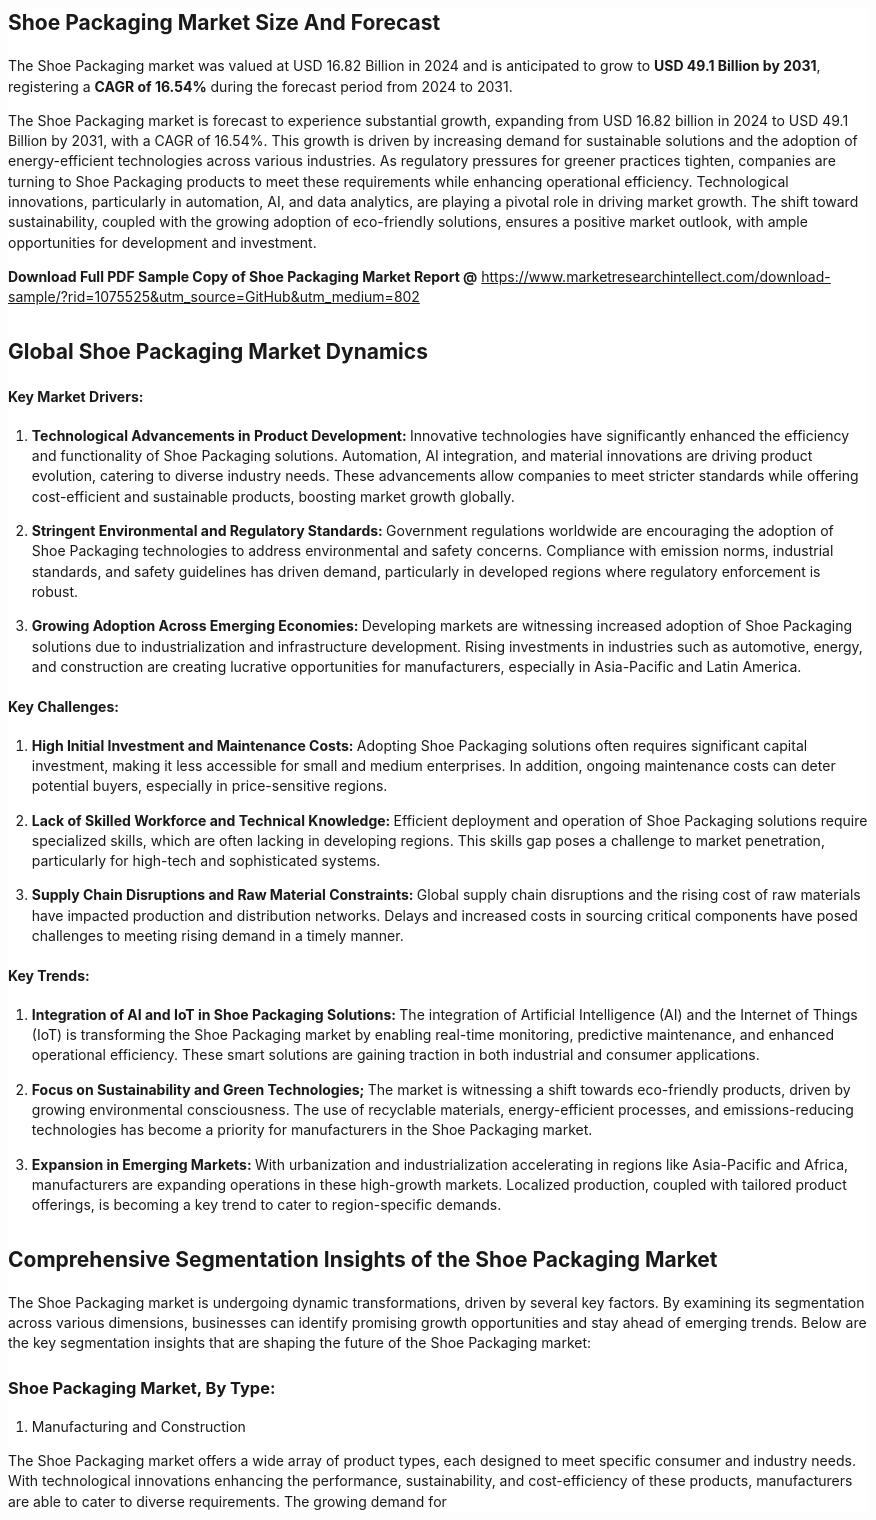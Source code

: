 <h2>Shoe Packaging Market Size And Forecast</h2><p>The Shoe Packaging market was valued at USD 16.82 Billion in 2024 and is anticipated to grow to <strong>USD 49.1 Billion by 2031</strong>, registering a <strong>CAGR of 16.54%</strong> during the forecast period from 2024 to 2031.</p><p>The Shoe Packaging market is forecast to experience substantial growth, expanding from USD 16.82 billion in 2024 to USD 49.1 Billion by 2031, with a CAGR of 16.54%. This growth is driven by increasing demand for sustainable solutions and the adoption of energy-efficient technologies across various industries. As regulatory pressures for greener practices tighten, companies are turning to Shoe Packaging products to meet these requirements while enhancing operational efficiency. Technological innovations, particularly in automation, AI, and data analytics, are playing a pivotal role in driving market growth. The shift toward sustainability, coupled with the growing adoption of eco-friendly solutions, ensures a positive market outlook, with ample opportunities for development and investment.</p><p><strong>Download Full PDF Sample Copy of Shoe Packaging Market Report @</strong>&nbsp;<a href="https://www.marketresearchintellect.com/download-sample/?rid=1075525&amp;utm_source=GitHub&amp;utm_medium=802">https://www.marketresearchintellect.com/download-sample/?rid=1075525&amp;utm_source=GitHub&amp;utm_medium=802</a></p><h2>Global Shoe Packaging Market Dynamics</h2><h4><strong>Key Market Drivers:</strong></h4><ol><li><p><strong>Technological Advancements in Product Development:&nbsp;</strong>Innovative technologies have significantly enhanced the efficiency and functionality of Shoe Packaging solutions. Automation, AI integration, and material innovations are driving product evolution, catering to diverse industry needs. These advancements allow companies to meet stricter standards while offering cost-efficient and sustainable products, boosting market growth globally.</p></li><li><p><strong>Stringent Environmental and Regulatory Standards:&nbsp;</strong>Government regulations worldwide are encouraging the adoption of Shoe Packaging technologies to address environmental and safety concerns. Compliance with emission norms, industrial standards, and safety guidelines has driven demand, particularly in developed regions where regulatory enforcement is robust.</p></li><li><p><strong>Growing Adoption Across Emerging Economies:&nbsp;</strong>Developing markets are witnessing increased adoption of Shoe Packaging solutions due to industrialization and infrastructure development. Rising investments in industries such as automotive, energy, and construction are creating lucrative opportunities for manufacturers, especially in Asia-Pacific and Latin America.</p></li></ol><h4><strong>Key Challenges:</strong></h4><ol><li><p><strong>High Initial Investment and Maintenance Costs:&nbsp;</strong>Adopting Shoe Packaging solutions often requires significant capital investment, making it less accessible for small and medium enterprises. In addition, ongoing maintenance costs can deter potential buyers, especially in price-sensitive regions.</p></li><li><p><strong>Lack of Skilled Workforce and Technical Knowledge:&nbsp;</strong>Efficient deployment and operation of Shoe Packaging solutions require specialized skills, which are often lacking in developing regions. This skills gap poses a challenge to market penetration, particularly for high-tech and sophisticated systems.</p></li><li><p><strong>Supply Chain Disruptions and Raw Material Constraints:&nbsp;</strong>Global supply chain disruptions and the rising cost of raw materials have impacted production and distribution networks. Delays and increased costs in sourcing critical components have posed challenges to meeting rising demand in a timely manner.</p></li></ol><h4><strong>Key Trends:</strong></h4><ol><li><p><strong>Integration of AI and IoT in Shoe Packaging Solutions:&nbsp;</strong>The integration of Artificial Intelligence (AI) and the Internet of Things (IoT) is transforming the Shoe Packaging market by enabling real-time monitoring, predictive maintenance, and enhanced operational efficiency. These smart solutions are gaining traction in both industrial and consumer applications.</p></li><li><p><strong>Focus on Sustainability and Green Technologies;&nbsp;</strong>The market is witnessing a shift towards eco-friendly products, driven by growing environmental consciousness. The use of recyclable materials, energy-efficient processes, and emissions-reducing technologies has become a priority for manufacturers in the Shoe Packaging market.</p></li><li><p><strong>Expansion in Emerging Markets:&nbsp;</strong>With urbanization and industrialization accelerating in regions like Asia-Pacific and Africa, manufacturers are expanding operations in these high-growth markets. Localized production, coupled with tailored product offerings, is becoming a key trend to cater to region-specific demands.</p></li></ol><div class="article-main__content" data-test-id="publishing-text-block"><h2>Comprehensive Segmentation Insights of the Shoe Packaging Market</h2><p>The Shoe Packaging market is undergoing dynamic transformations, driven by several key factors. By examining its segmentation across various dimensions, businesses can identify promising growth opportunities and stay ahead of emerging trends. Below are the key segmentation insights that are shaping the future of the Shoe Packaging market:</p><h3><strong>Shoe Packaging Market, By Type:<br /></strong></h3><ol><li>Manufacturing and Construction</li></ol><p>The Shoe Packaging market offers a wide array of product types, each designed to meet specific consumer and industry needs. With technological innovations enhancing the performance, sustainability, and cost-efficiency of these products, manufacturers are able to cater to diverse requirements. The growing demand for
